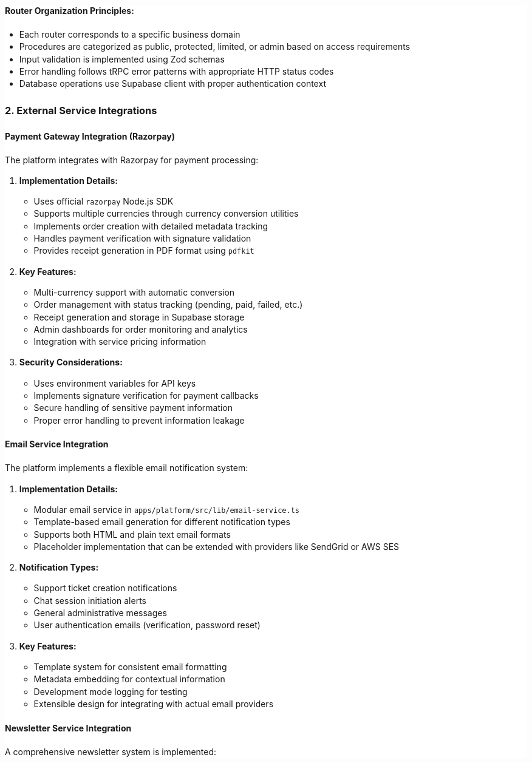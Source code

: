 #### Router Organization Principles:
- Each router corresponds to a specific business domain
- Procedures are categorized as public, protected, limited, or admin based on access requirements
- Input validation is implemented using Zod schemas
- Error handling follows tRPC error patterns with appropriate HTTP status codes
- Database operations use Supabase client with proper authentication context

### 2. External Service Integrations

#### Payment Gateway Integration (Razorpay)
The platform integrates with Razorpay for payment processing:

1. **Implementation Details:**
   - Uses official `razorpay` Node.js SDK
   - Supports multiple currencies through currency conversion utilities
   - Implements order creation with detailed metadata tracking
   - Handles payment verification with signature validation
   - Provides receipt generation in PDF format using `pdfkit`

2. **Key Features:**
   - Multi-currency support with automatic conversion
   - Order management with status tracking (pending, paid, failed, etc.)
   - Receipt generation and storage in Supabase storage
   - Admin dashboards for order monitoring and analytics
   - Integration with service pricing information

3. **Security Considerations:**
   - Uses environment variables for API keys
   - Implements signature verification for payment callbacks
   - Secure handling of sensitive payment information
   - Proper error handling to prevent information leakage

#### Email Service Integration
The platform implements a flexible email notification system:

1. **Implementation Details:**
   - Modular email service in `apps/platform/src/lib/email-service.ts`
   - Template-based email generation for different notification types
   - Supports both HTML and plain text email formats
   - Placeholder implementation that can be extended with providers like SendGrid or AWS SES

2. **Notification Types:**
   - Support ticket creation notifications
   - Chat session initiation alerts
   - General administrative messages
   - User authentication emails (verification, password reset)

3. **Key Features:**
   - Template system for consistent email formatting
   - Metadata embedding for contextual information
   - Development mode logging for testing
   - Extensible design for integrating with actual email providers

#### Newsletter Service Integration
A comprehensive newsletter system is implemented:
